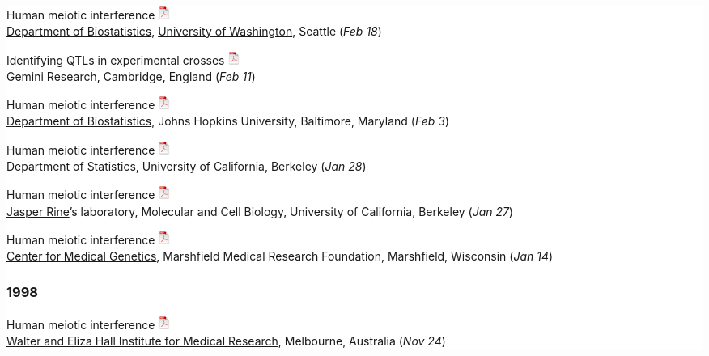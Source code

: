 Human meiotic interference
[![pdf](icons16/pdf-icon.png)](https://www.biostat.wisc.edu/~kbroman/presentations/interference.pdf)
<br/>
[Department of Biostatistics](http://depts.washington.edu/biostat/), [University of Washington](http://www.washington.edu), Seattle (_Feb 18_)

Identifying QTLs in experimental crosses
[![pdf](icons16/pdf-icon.png)](https://www.biostat.wisc.edu/~kbroman/presentations/qtls.pdf)
<br/>
Gemini Research, Cambridge, England (_Feb 11_)

Human meiotic interference
[![pdf](icons16/pdf-icon.png)](https://www.biostat.wisc.edu/~kbroman/presentations/interference.pdf)
<br/>
[Department of Biostatistics](http://www.biostat.jhsph.edu), Johns Hopkins
University, Baltimore, Maryland (_Feb 3_)

Human meiotic interference
[![pdf](icons16/pdf-icon.png)](https://www.biostat.wisc.edu/~kbroman/presentations/interference.pdf)<br/>
[Department of Statistics](http://www.stat.berkeley.edu), University
of California, Berkeley (_Jan 28_)

Human meiotic interference
[![pdf](icons16/pdf-icon.png)](https://www.biostat.wisc.edu/~kbroman/presentations/interference.pdf)
<br/>
[Jasper Rine](http://mcb.berkeley.edu/faculty/GEN/rinej.html)&rsquo;s laboratory,
Molecular and Cell Biology,
University of California, Berkeley (_Jan 27_)

Human meiotic interference
[![pdf](icons16/pdf-icon.png)](https://www.biostat.wisc.edu/~kbroman/presentations/interference.pdf)
<br/>
[Center for Medical Genetics](http://research.marshfieldclinic.org/genetics/),
Marshfield Medical Research Foundation, Marshfield, Wisconsin (_Jan 14_)



###  1998

Human meiotic interference
[![pdf](icons16/pdf-icon.png)](https://www.biostat.wisc.edu/~kbroman/presentations/interference.pdf)
<br/>
[Walter and Eliza Hall Institute for Medical Research](http://www.wehi.edu.au/),
Melbourne, Australia (_Nov 24_)
